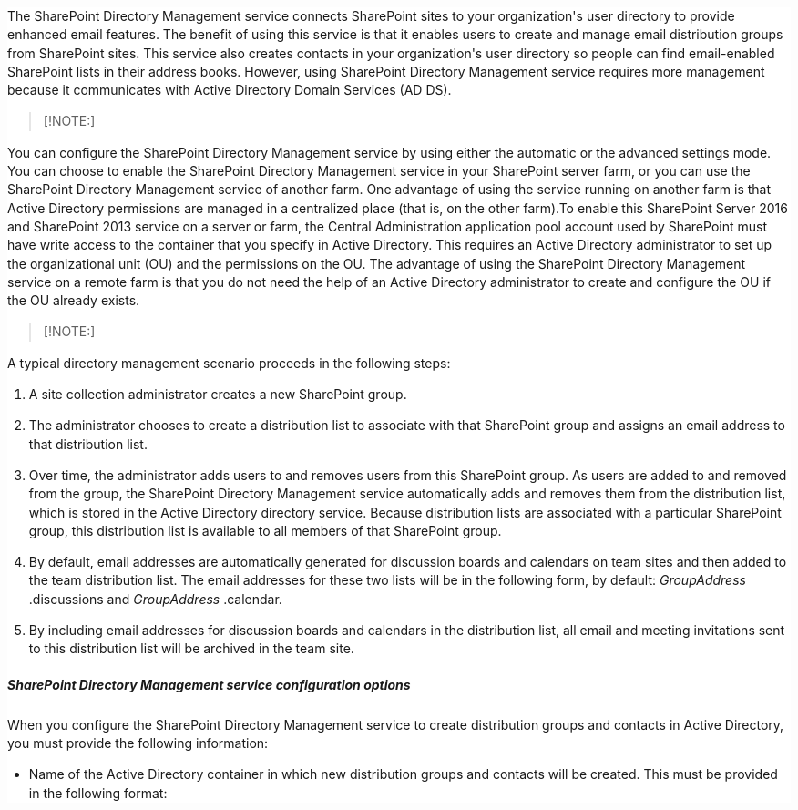 The SharePoint Directory Management service connects SharePoint sites to your organization's user directory to provide enhanced email features. The benefit of using this service is that it enables users to create and manage email distribution groups from SharePoint sites. This service also creates contacts in your organization's user directory so people can find email-enabled SharePoint lists in their address books. However, using SharePoint Directory Management service requires more management because it communicates with Active Directory Domain Services (AD DS).
> [!NOTE:]

  
    
    

You can configure the SharePoint Directory Management service by using either the automatic or the advanced settings mode. You can choose to enable the SharePoint Directory Management service in your SharePoint server farm, or you can use the SharePoint Directory Management service of another farm. One advantage of using the service running on another farm is that Active Directory permissions are managed in a centralized place (that is, on the other farm).To enable this SharePoint Server 2016 and SharePoint 2013 service on a server or farm, the Central Administration application pool account used by SharePoint must have write access to the container that you specify in Active Directory. This requires an Active Directory administrator to set up the organizational unit (OU) and the permissions on the OU. The advantage of using the SharePoint Directory Management service on a remote farm is that you do not need the help of an Active Directory administrator to create and configure the OU if the OU already exists.
> [!NOTE:]

  
    
    

A typical directory management scenario proceeds in the following steps:
1. A site collection administrator creates a new SharePoint group.
    
  
2. The administrator chooses to create a distribution list to associate with that SharePoint group and assigns an email address to that distribution list.
    
  
3. Over time, the administrator adds users to and removes users from this SharePoint group. As users are added to and removed from the group, the SharePoint Directory Management service automatically adds and removes them from the distribution list, which is stored in the Active Directory directory service. Because distribution lists are associated with a particular SharePoint group, this distribution list is available to all members of that SharePoint group.
    
  
4. By default, email addresses are automatically generated for discussion boards and calendars on team sites and then added to the team distribution list. The email addresses for these two lists will be in the following form, by default:  *GroupAddress*  .discussions and *GroupAddress*  .calendar.
    
  
5. By including email addresses for discussion boards and calendars in the distribution list, all email and meeting invitations sent to this distribution list will be archived in the team site.
    
  

##### SharePoint Directory Management service configuration options
When you configure the SharePoint Directory Management service to create distribution groups and contacts in Active Directory, you must provide the following information:
- Name of the Active Directory container in which new distribution groups and contacts will be created. This must be provided in the following format:
    